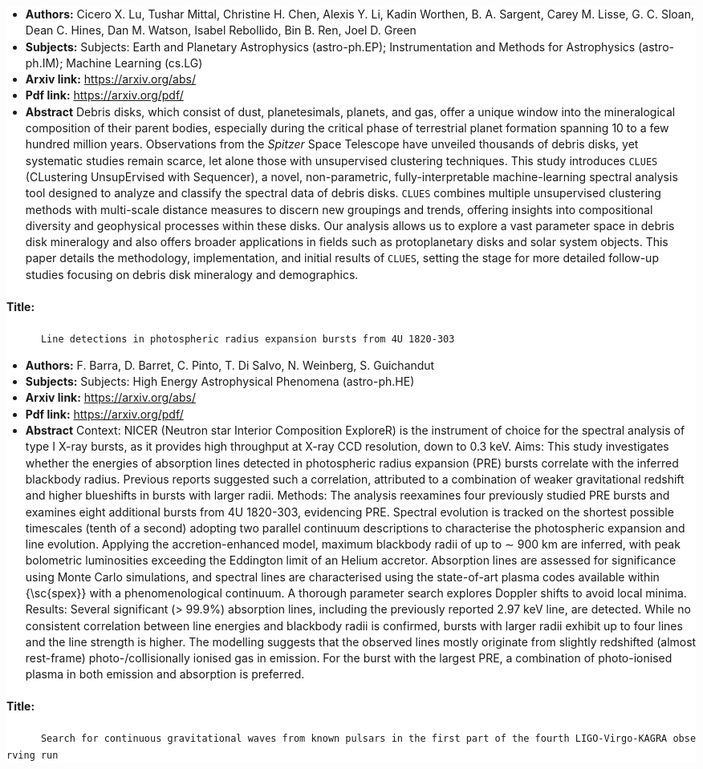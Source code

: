  - **Authors:** Cicero X. Lu, Tushar Mittal, Christine H. Chen, Alexis Y. Li, Kadin Worthen, B. A. Sargent, Carey M. Lisse, G. C. Sloan, Dean C. Hines, Dan M. Watson, Isabel Rebollido, Bin B. Ren, Joel D. Green
 - **Subjects:** Subjects:
Earth and Planetary Astrophysics (astro-ph.EP); Instrumentation and Methods for Astrophysics (astro-ph.IM); Machine Learning (cs.LG)
 - **Arxiv link:** https://arxiv.org/abs/
 - **Pdf link:** https://arxiv.org/pdf/
 - **Abstract**
 Debris disks, which consist of dust, planetesimals, planets, and gas, offer a unique window into the mineralogical composition of their parent bodies, especially during the critical phase of terrestrial planet formation spanning 10 to a few hundred million years. Observations from the $\textit{Spitzer}$ Space Telescope have unveiled thousands of debris disks, yet systematic studies remain scarce, let alone those with unsupervised clustering techniques. This study introduces $\texttt{CLUES}$ (CLustering UnsupErvised with Sequencer), a novel, non-parametric, fully-interpretable machine-learning spectral analysis tool designed to analyze and classify the spectral data of debris disks. $\texttt{CLUES}$ combines multiple unsupervised clustering methods with multi-scale distance measures to discern new groupings and trends, offering insights into compositional diversity and geophysical processes within these disks. Our analysis allows us to explore a vast parameter space in debris disk mineralogy and also offers broader applications in fields such as protoplanetary disks and solar system objects. This paper details the methodology, implementation, and initial results of $\texttt{CLUES}$, setting the stage for more detailed follow-up studies focusing on debris disk mineralogy and demographics.
#### Title:
          Line detections in photospheric radius expansion bursts from 4U 1820-303
 - **Authors:** F. Barra, D. Barret, C. Pinto, T. Di Salvo, N. Weinberg, S. Guichandut
 - **Subjects:** Subjects:
High Energy Astrophysical Phenomena (astro-ph.HE)
 - **Arxiv link:** https://arxiv.org/abs/
 - **Pdf link:** https://arxiv.org/pdf/
 - **Abstract**
 Context: NICER (Neutron star Interior Composition ExploreR) is the instrument of choice for the spectral analysis of type I X-ray bursts, as it provides high throughput at X-ray CCD resolution, down to 0.3 keV. Aims: This study investigates whether the energies of absorption lines detected in photospheric radius expansion (PRE) bursts correlate with the inferred blackbody radius. Previous reports suggested such a correlation, attributed to a combination of weaker gravitational redshift and higher blueshifts in bursts with larger radii. Methods: The analysis reexamines four previously studied PRE bursts and examines eight additional bursts from 4U 1820-303, evidencing PRE. Spectral evolution is tracked on the shortest possible timescales (tenth of a second) adopting two parallel continuum descriptions to characterise the photospheric expansion and line evolution. Applying the accretion-enhanced model, maximum blackbody radii of up to $\sim$ 900 km are inferred, with peak bolometric luminosities exceeding the Eddington limit of an Helium accretor. Absorption lines are assessed for significance using Monte Carlo simulations, and spectral lines are characterised using the state-of-art plasma codes available within {\sc{spex}} with a phenomenological continuum. A thorough parameter search explores Doppler shifts to avoid local minima. Results: Several significant (> 99.9%) absorption lines, including the previously reported 2.97 keV line, are detected. While no consistent correlation between line energies and blackbody radii is confirmed, bursts with larger radii exhibit up to four lines and the line strength is higher. The modelling suggests that the observed lines mostly originate from slightly redshifted (almost rest-frame) photo-/collisionally ionised gas in emission. For the burst with the largest PRE, a combination of photo-ionised plasma in both emission and absorption is preferred.
#### Title:
          Search for continuous gravitational waves from known pulsars in the first part of the fourth LIGO-Virgo-KAGRA observing run